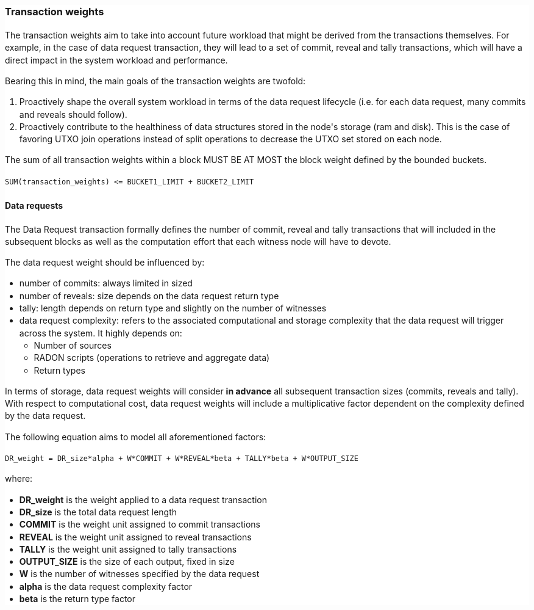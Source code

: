 
### Transaction weights

The transaction weights aim to take into account future workload that might be derived from the transactions themselves. For example, in the case of data request transaction, they will lead to a set of commit, reveal and tally transactions, which will have a direct impact in the system workload and performance.

Bearing this in mind, the main goals of the transaction weights are twofold:

1. Proactively shape the overall system workload in terms of the data request lifecycle (i.e. for each data request, many commits and reveals should follow).
2. Proactively contribute to the healthiness of data structures stored in the node's storage (ram and disk). This is the case of favoring UTXO join operations instead of split operations to decrease the UTXO set stored on each node.

The sum of all transaction weights within a block MUST BE AT MOST the block weight defined by the bounded buckets.

```
SUM(transaction_weights) <= BUCKET1_LIMIT + BUCKET2_LIMIT
```


#### Data requests

The Data Request transaction formally defines the number of commit, reveal and tally transactions that will included in the subsequent blocks as well as the computation effort that each witness node will have to devote. 

The data request weight should be influenced by:

- number of commits: always limited in sized
- number of reveals: size depends on the data request return type
- tally: length depends on return type and slightly on the number of witnesses
- data request complexity: refers to the associated computational and storage complexity that the data request will trigger across the system. It highly depends on:
  - Number of sources
  - RADON scripts (operations to retrieve and aggregate data)
  - Return types

In terms of storage, data request weights will consider **in advance** all subsequent transaction sizes (commits, reveals and tally). With respect to computational cost, data request weights will include a multiplicative factor dependent on the complexity defined by the data request.

The following equation aims to model all aforementioned factors:

```
DR_weight = DR_size*alpha + W*COMMIT + W*REVEAL*beta + TALLY*beta + W*OUTPUT_SIZE
```

where:
 - **DR_weight** is the weight applied to a data request transaction
 - **DR_size** is the total data request length
 - **COMMIT** is the weight unit assigned to commit transactions
 - **REVEAL** is the weight unit assigned to reveal transactions
 - **TALLY** is the weight unit assigned to tally transactions
 - **OUTPUT_SIZE** is the size of each output, fixed in size
 - **W** is the number of witnesses specified by the data request
 - **alpha** is the data request complexity factor
 - **beta** is the return type factor

